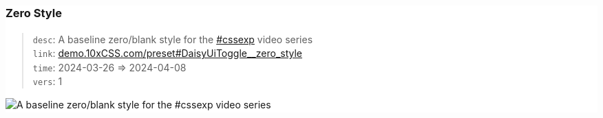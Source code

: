 
### Zero Style
> `desc`: A baseline zero/blank style for the [#cssexp](https://www.youtube.com/playlist?list=PLjzn_iVJxcJgGSQSA5uhD3PCHObCQLOpG) video series <br/>
> `link`: [demo.10xCSS.com/preset#DaisyUiToggle__zero_style](https://demo.10xCSS.com/dashboard/presets?cid=DaisyUiToggle&uid=DaisyUiToggle__zero_style) <br/>
> `time`: 2024-03-26 ⇒ 2024-04-08 <br/>
> `vers`: 1 <br/>

<img src="./assets/DaisyUiToggle__zero_style.gif" alt="A baseline zero/blank style for the #cssexp video series" title="Zero Style" width="540" />